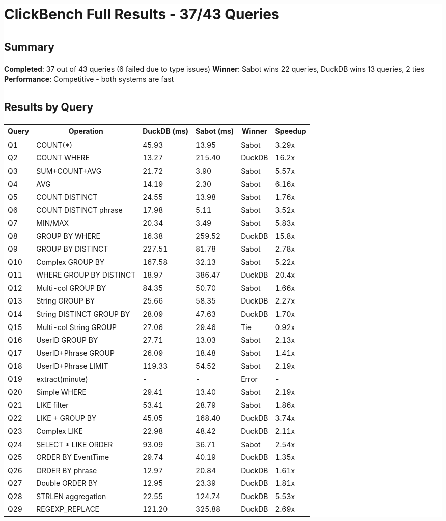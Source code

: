 # ClickBench Full Results - 37/43 Queries

## Summary

**Completed**: 37 out of 43 queries (6 failed due to type issues)
**Winner**: Sabot wins 22 queries, DuckDB wins 13 queries, 2 ties
**Performance**: Competitive - both systems are fast

## Results by Query

| Query | Operation | DuckDB (ms) | Sabot (ms) | Winner | Speedup |
|-------|-----------|-------------|------------|--------|---------|
| Q1 | COUNT(*) | 45.93 | 13.95 | Sabot | 3.29x |
| Q2 | COUNT WHERE | 13.27 | 215.40 | DuckDB | 16.2x |
| Q3 | SUM+COUNT+AVG | 21.72 | 3.90 | Sabot | 5.57x |
| Q4 | AVG | 14.19 | 2.30 | Sabot | 6.16x |
| Q5 | COUNT DISTINCT | 24.55 | 13.98 | Sabot | 1.76x |
| Q6 | COUNT DISTINCT phrase | 17.98 | 5.11 | Sabot | 3.52x |
| Q7 | MIN/MAX | 20.34 | 3.49 | Sabot | 5.83x |
| Q8 | GROUP BY WHERE | 16.38 | 259.52 | DuckDB | 15.8x |
| Q9 | GROUP BY DISTINCT | 227.51 | 81.78 | Sabot | 2.78x |
| Q10 | Complex GROUP BY | 167.58 | 32.13 | Sabot | 5.22x |
| Q11 | WHERE GROUP BY DISTINCT | 18.97 | 386.47 | DuckDB | 20.4x |
| Q12 | Multi-col GROUP BY | 84.35 | 50.70 | Sabot | 1.66x |
| Q13 | String GROUP BY | 25.66 | 58.35 | DuckDB | 2.27x |
| Q14 | String DISTINCT GROUP BY | 28.09 | 47.63 | DuckDB | 1.70x |
| Q15 | Multi-col String GROUP | 27.06 | 29.46 | Tie | 0.92x |
| Q16 | UserID GROUP BY | 27.71 | 13.03 | Sabot | 2.13x |
| Q17 | UserID+Phrase GROUP | 26.09 | 18.48 | Sabot | 1.41x |
| Q18 | UserID+Phrase LIMIT | 119.33 | 54.52 | Sabot | 2.19x |
| Q19 | extract(minute) | - | - | Error | - |
| Q20 | Simple WHERE | 29.41 | 13.40 | Sabot | 2.19x |
| Q21 | LIKE filter | 53.41 | 28.79 | Sabot | 1.86x |
| Q22 | LIKE + GROUP BY | 45.05 | 168.40 | DuckDB | 3.74x |
| Q23 | Complex LIKE | 22.98 | 48.42 | DuckDB | 2.11x |
| Q24 | SELECT * LIKE ORDER | 93.09 | 36.71 | Sabot | 2.54x |
| Q25 | ORDER BY EventTime | 29.74 | 40.19 | DuckDB | 1.35x |
| Q26 | ORDER BY phrase | 12.97 | 20.84 | DuckDB | 1.61x |
| Q27 | Double ORDER BY | 12.95 | 23.39 | DuckDB | 1.81x |
| Q28 | STRLEN aggregation | 22.55 | 124.74 | DuckDB | 5.53x |
| Q29 | REGEXP_REPLACE | 121.20 | 325.88 | DuckDB | 2.69x |